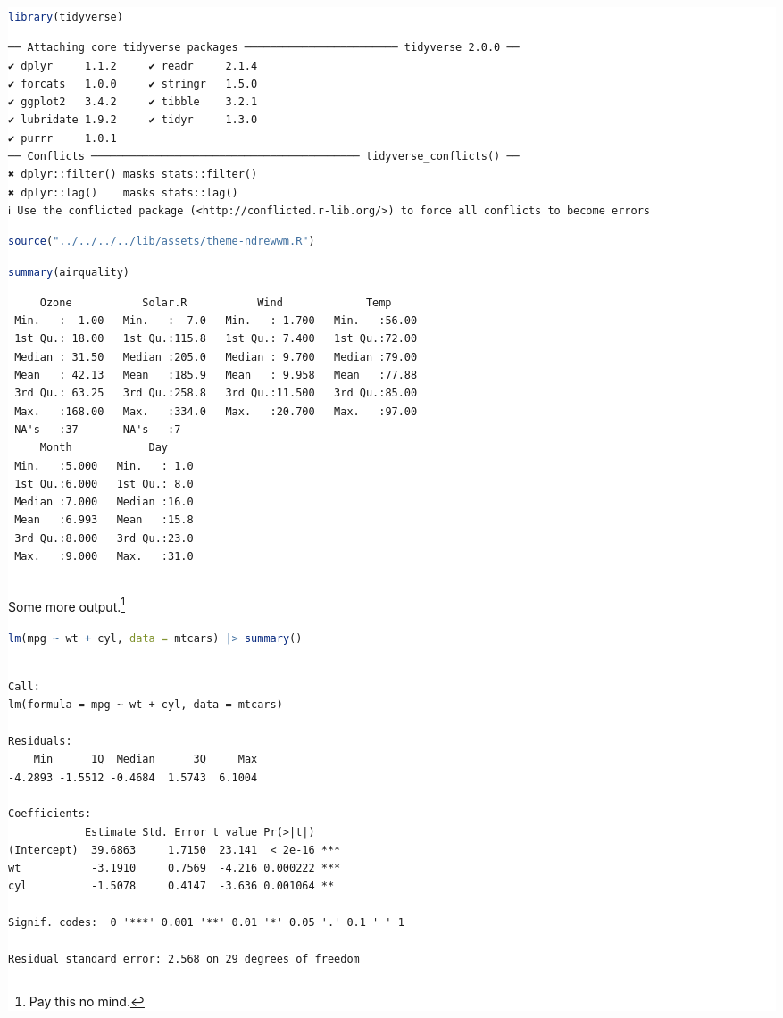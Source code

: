 ``` r
library(tidyverse)
```

``` qmdmessage
── Attaching core tidyverse packages ──────────────────────── tidyverse 2.0.0 ──
✔ dplyr     1.1.2     ✔ readr     2.1.4
✔ forcats   1.0.0     ✔ stringr   1.5.0
✔ ggplot2   3.4.2     ✔ tibble    3.2.1
✔ lubridate 1.9.2     ✔ tidyr     1.3.0
✔ purrr     1.0.1     
── Conflicts ────────────────────────────────────────── tidyverse_conflicts() ──
✖ dplyr::filter() masks stats::filter()
✖ dplyr::lag()    masks stats::lag()
ℹ Use the conflicted package (<http://conflicted.r-lib.org/>) to force all conflicts to become errors
```

``` r
source("../../../../lib/assets/theme-ndrewwm.R")
```

``` r
summary(airquality)
```

``` qmdresults
     Ozone           Solar.R           Wind             Temp      
 Min.   :  1.00   Min.   :  7.0   Min.   : 1.700   Min.   :56.00  
 1st Qu.: 18.00   1st Qu.:115.8   1st Qu.: 7.400   1st Qu.:72.00  
 Median : 31.50   Median :205.0   Median : 9.700   Median :79.00  
 Mean   : 42.13   Mean   :185.9   Mean   : 9.958   Mean   :77.88  
 3rd Qu.: 63.25   3rd Qu.:258.8   3rd Qu.:11.500   3rd Qu.:85.00  
 Max.   :168.00   Max.   :334.0   Max.   :20.700   Max.   :97.00  
 NA's   :37       NA's   :7                                       
     Month            Day      
 Min.   :5.000   Min.   : 1.0  
 1st Qu.:6.000   1st Qu.: 8.0  
 Median :7.000   Median :16.0  
 Mean   :6.993   Mean   :15.8  
 3rd Qu.:8.000   3rd Qu.:23.0  
 Max.   :9.000   Max.   :31.0  
                               
```

Some more output.[^2]

``` r
lm(mpg ~ wt + cyl, data = mtcars) |> summary()
```

``` qmdresults

Call:
lm(formula = mpg ~ wt + cyl, data = mtcars)

Residuals:
    Min      1Q  Median      3Q     Max 
-4.2893 -1.5512 -0.4684  1.5743  6.1004 

Coefficients:
            Estimate Std. Error t value Pr(>|t|)    
(Intercept)  39.6863     1.7150  23.141  < 2e-16 ***
wt           -3.1910     0.7569  -4.216 0.000222 ***
cyl          -1.5078     0.4147  -3.636 0.001064 ** 
---
Signif. codes:  0 '***' 0.001 '**' 0.01 '*' 0.05 '.' 0.1 ' ' 1

Residual standard error: 2.568 on 29 degrees of freedom
```

[^1]: There might be footnotes.
[^2]: Pay this no mind.
[^3]: Hey, you can also create in-line footnotes. They seem super
[^4]: You could consider writing something that’s incredibly long as a